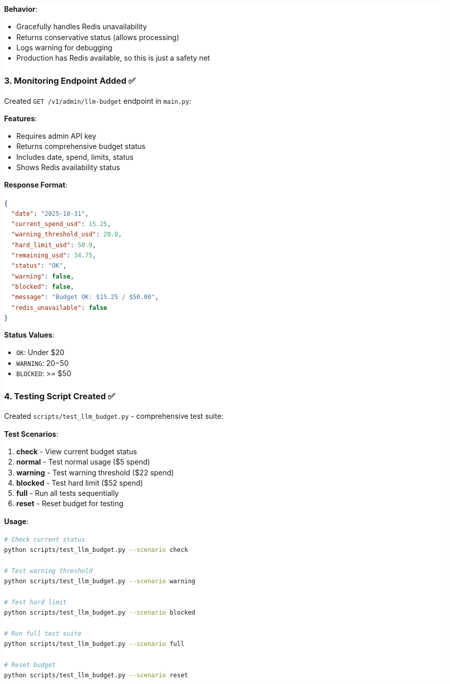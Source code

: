```python
```

**Behavior**:
- Gracefully handles Redis unavailability
- Returns conservative status (allows processing)
- Logs warning for debugging
- Production has Redis available, so this is just a safety net

### 3. Monitoring Endpoint Added ✅

Created `GET /v1/admin/llm-budget` endpoint in `main.py`:

**Features**:
- Requires admin API key
- Returns comprehensive budget status
- Includes date, spend, limits, status
- Shows Redis availability status

**Response Format**:
```json
{
  "date": "2025-10-31",
  "current_spend_usd": 15.25,
  "warning_threshold_usd": 20.0,
  "hard_limit_usd": 50.0,
  "remaining_usd": 34.75,
  "status": "OK",
  "warning": false,
  "blocked": false,
  "message": "Budget OK: $15.25 / $50.00",
  "redis_unavailable": false
}
```

**Status Values**:
- `OK`: Under $20
- `WARNING`: $20-$50
- `BLOCKED`: >= $50

### 4. Testing Script Created ✅

Created `scripts/test_llm_budget.py` - comprehensive test suite:

**Test Scenarios**:
1. **check** - View current budget status
2. **normal** - Test normal usage ($5 spend)
3. **warning** - Test warning threshold ($22 spend)
4. **blocked** - Test hard limit ($52 spend)
5. **full** - Run all tests sequentially
6. **reset** - Reset budget for testing

**Usage**:
```bash
# Check current status
python scripts/test_llm_budget.py --scenario check

# Test warning threshold
python scripts/test_llm_budget.py --scenario warning

# Test hard limit
python scripts/test_llm_budget.py --scenario blocked

# Run full test suite
python scripts/test_llm_budget.py --scenario full

# Reset budget
python scripts/test_llm_budget.py --scenario reset
```